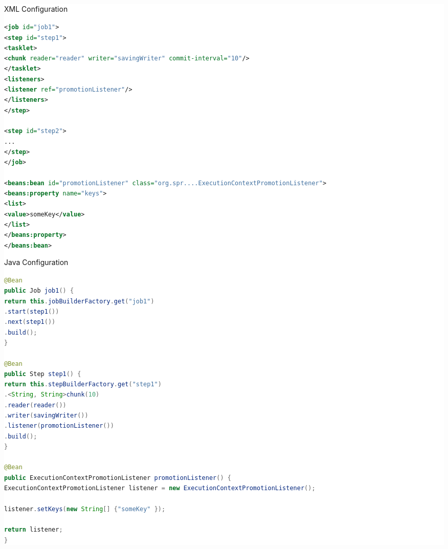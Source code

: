 XML Configuration

```xml
<job id="job1">
<step id="step1">
<tasklet>
<chunk reader="reader" writer="savingWriter" commit-interval="10"/>
</tasklet>
<listeners>
<listener ref="promotionListener"/>
</listeners>
</step>

<step id="step2">
...
</step>
</job>

<beans:bean id="promotionListener" class="org.spr....ExecutionContextPromotionListener">
<beans:property name="keys">
<list>
<value>someKey</value>
</list>
</beans:property>
</beans:bean>
```

Java Configuration

```java
@Bean
public Job job1() {
return this.jobBuilderFactory.get("job1")
.start(step1())
.next(step1())
.build();
}

@Bean
public Step step1() {
return this.stepBuilderFactory.get("step1")
.<String, String>chunk(10)
.reader(reader())
.writer(savingWriter())
.listener(promotionListener())
.build();
}

@Bean
public ExecutionContextPromotionListener promotionListener() {
ExecutionContextPromotionListener listener = new ExecutionContextPromotionListener();

listener.setKeys(new String[] {"someKey" });

return listener;
}
```

